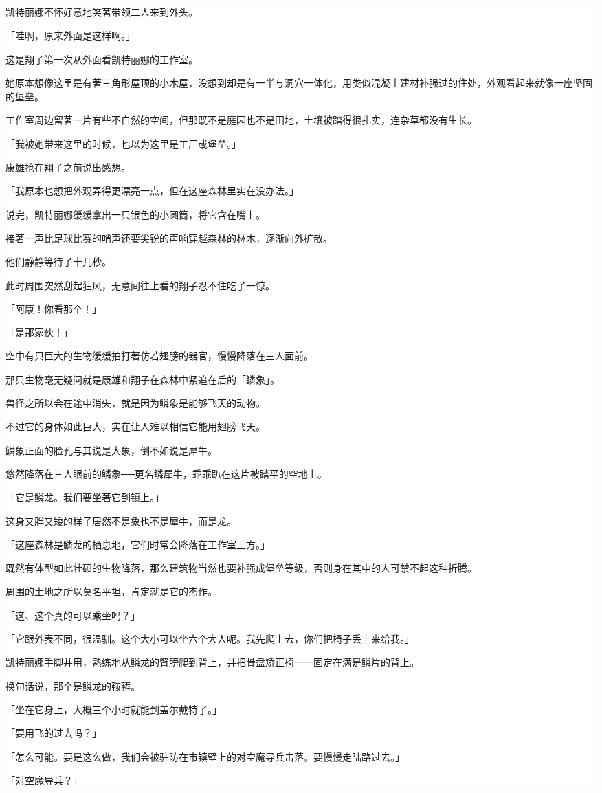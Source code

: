 凯特丽娜不怀好意地笑著带领二人来到外头。

「哇啊，原来外面是这样啊。」

这是翔子第一次从外面看凯特丽娜的工作室。

她原本想像这里是有著三角形屋顶的小木屋，没想到却是有一半与洞穴一体化，用类似混凝土建材补强过的住处，外观看起来就像一座坚固的堡垒。

工作室周边留著一片有些不自然的空间，但那既不是庭园也不是田地，土壤被踏得很扎实，连杂草都没有生长。

「我被她带来这里的时候，也以为这里是工厂或堡垒。」

康雄抢在翔子之前说出感想。

「我原本也想把外观弄得更漂亮一点，但在这座森林里实在没办法。」

说完，凯特丽娜缓缓拿出一只银色的小圆筒，将它含在嘴上。

接著一声比足球比赛的哨声还要尖锐的声响穿越森林的林木，逐渐向外扩散。

他们静静等待了十几秒。

此时周围突然刮起狂风，无意间往上看的翔子忍不住吃了一惊。

「阿康！你看那个！」

「是那家伙！」

空中有只巨大的生物缓缓拍打著仿若翅膀的器官，慢慢降落在三人面前。

那只生物毫无疑问就是康雄和翔子在森林中紧追在后的「鳞象」。

兽径之所以会在途中消失，就是因为鳞象是能够飞天的动物。

不过它的身体如此巨大，实在让人难以相信它能用翅膀飞天。

鳞象正面的脸孔与其说是大象，倒不如说是犀牛。

悠然降落在三人眼前的鳞象──更名鳞犀牛，乖乖趴在这片被踏平的空地上。

「它是鳞龙。我们要坐著它到镇上。」

这身又胖又矮的样子居然不是象也不是犀牛，而是龙。

「这座森林是鳞龙的栖息地，它们时常会降落在工作室上方。」

既然有体型如此壮硕的生物降落，那么建筑物当然也要补强成堡垒等级，否则身在其中的人可禁不起这种折腾。

周围的土地之所以莫名平坦，肯定就是它的杰作。

「这、这个真的可以乘坐吗？」

「它跟外表不同，很温驯。这个大小可以坐六个大人呢。我先爬上去，你们把椅子丢上来给我。」

凯特丽娜手脚并用，熟练地从鳞龙的臂膀爬到背上，并把骨盘矫正椅一一固定在满是鳞片的背上。

换句话说，那个是鳞龙的鞍鞯。

「坐在它身上，大概三个小时就能到盖尔戴特了。」

「要用飞的过去吗？」

「怎么可能。要是这么做，我们会被驻防在市镇壁上的对空魔导兵击落。要慢慢走陆路过去。」

「对空魔导兵？」

